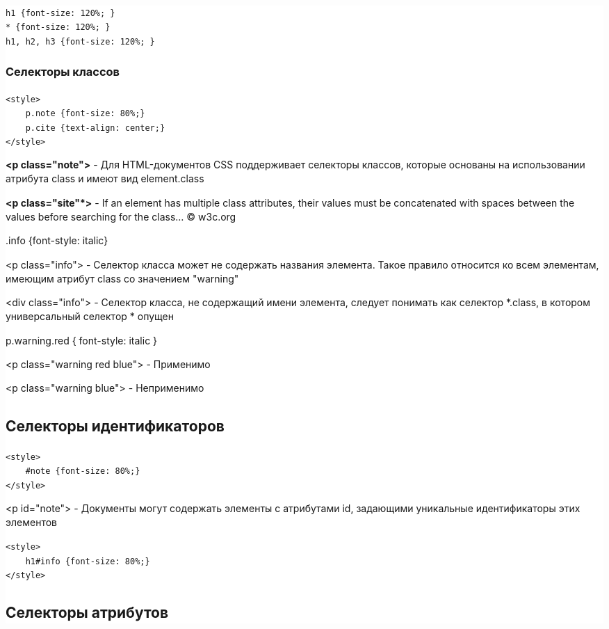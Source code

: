 ```
h1 {font-size: 120%; }
* {font-size: 120%; }
h1, h2, h3 {font-size: 120%; }
```

### Селекторы классов

```
<style>
	p.note {font-size: 80%;}
	p.cite {text-align: center;}
</style>
```

**\<p class="note"\>** - Для HTML-документов CSS поддерживает
селекторы классов, которые основаны на использовании атрибута
class и имеют вид element.class

**\<p class="site"*>** - If an element has multiple class attributes,
their values must be concatenated with spaces between the values
before searching for the class… © w3c.org

.info {font-style: italic}

\<p class="info"\> - Селектор класса может не содержать
названия элемента. Такое правило относится ко всем элементам,
имеющим атрибут class со значением "warning"

\<div class="info"\> - Селектор класса, не содержащий имени
элемента, следует понимать как селектор *.class, в котором
универсальный селектор * опущен

p.warning.red { font-style: italic }

\<p class="warning red blue"> - Применимо

\<p class="warning blue"> - Неприменимо

## Селекторы идентификаторов

```
<style>
	#note {font-size: 80%;}
</style>
```

\<p id="note"\> - Документы могут содержать элементы с
атрибутами id, задающими уникальные идентификаторы этих
элементов

```
<style>
	h1#info {font-size: 80%;}
</style>
```

## Селекторы атрибутов
